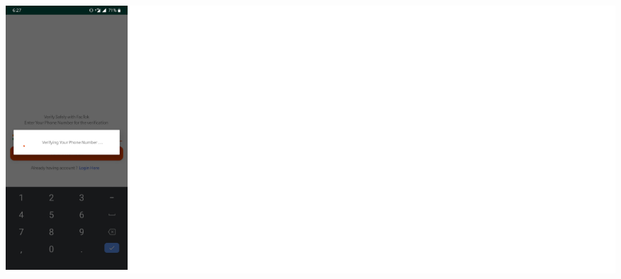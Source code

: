 <img src="https://github.com/VikasNVCchauhan/A-Social-Media-Android-App-/blob/master/ScreenShots/Screenshot_20201129-182716.jpg"  width="20%" height="70%" > 
